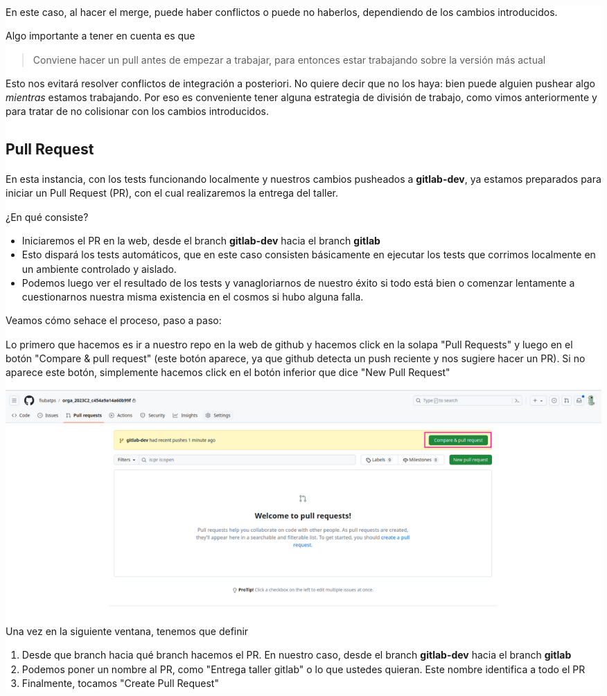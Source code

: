 
En este caso, al hacer el merge, puede haber conflictos o puede no haberlos, dependiendo de los cambios introducidos. 

Algo importante a tener en cuenta es que

> Conviene hacer un pull antes de empezar a trabajar, para entonces estar trabajando sobre la versión más actual

Esto nos evitará resolver conflictos de integración a posteriori. No quiere decir que no los haya: bien puede alguien pushear algo *mientras* estamos trabajando. Por eso es conveniente tener alguna estrategia de división de trabajo, como vimos anteriormente y para tratar de no colisionar con los cambios introducidos.

<h2 id="PR">Pull Request</h2>

En esta instancia, con los tests funcionando localmente y nuestros cambios pusheados a **gitlab-dev**, ya estamos preparados para iniciar un Pull Request (PR), con el cual realizaremos la entrega del taller.

¿En qué consiste?

- Iniciaremos el PR en la web, desde el branch **gitlab-dev** hacia el branch **gitlab**
- Esto dispará los tests automáticos, que en este caso consisten básicamente en ejecutar los tests que corrimos localmente en un ambiente controlado y aislado. 
- Podemos luego ver el resultado de los tests y vanagloriarnos de nuestro éxito si todo está bien o comenzar lentamente a cuestionarnos nuestra misma existencia en el cosmos si hubo alguna falla.

Veamos cómo sehace el proceso, paso a paso:


Lo primero que hacemos es ir a nuestro repo en la web de github y hacemos click en la solapa "Pull Requests" y luego en el botón "Compare & pull request" (este botón aparece, ya que github detecta un push reciente y nos sugiere hacer un PR). Si no aparece este botón, simplemente hacemos click en el botón inferior que dice "New Pull Request"

![PR-01](img/PR-01.png)

Una vez en la siguiente ventana, tenemos que definir

1. Desde que branch hacia qué branch hacemos el PR. En nuestro caso, desde el branch **gitlab-dev** hacia el branch **gitlab**
2. Podemos poner un nombre al PR, como "Entrega taller gitlab" o lo que ustedes quieran. Este nombre identifica a todo el PR
3. Finalmente, tocamos "Create Pull Request"
